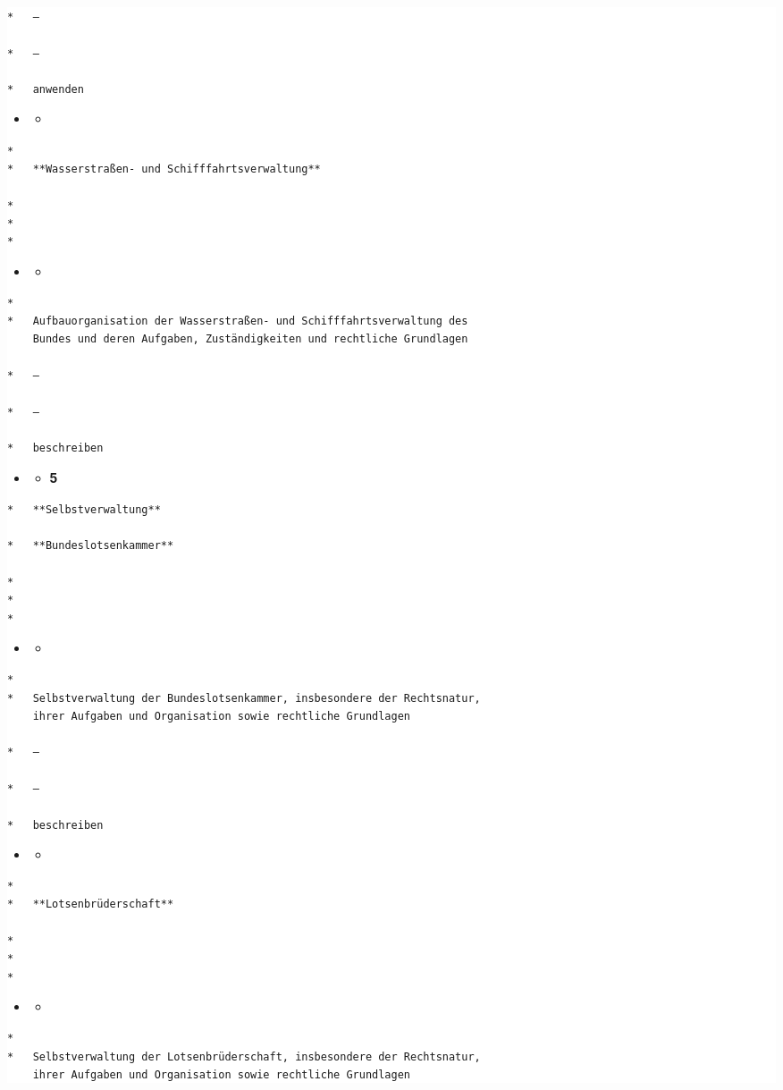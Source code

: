     *   –

    *   –

    *   anwenden


*    *
    *
    *   **Wasserstraßen- und Schifffahrtsverwaltung**

    *
    *
    *

*    *
    *
    *   Aufbauorganisation der Wasserstraßen- und Schifffahrtsverwaltung des
        Bundes und deren Aufgaben, Zuständigkeiten und rechtliche Grundlagen

    *   –

    *   –

    *   beschreiben


*    *   **5**

    *   **Selbstverwaltung**

    *   **Bundeslotsenkammer**

    *
    *
    *

*    *
    *
    *   Selbstverwaltung der Bundeslotsenkammer, insbesondere der Rechtsnatur,
        ihrer Aufgaben und Organisation sowie rechtliche Grundlagen

    *   –

    *   –

    *   beschreiben


*    *
    *
    *   **Lotsenbrüderschaft**

    *
    *
    *

*    *
    *
    *   Selbstverwaltung der Lotsenbrüderschaft, insbesondere der Rechtsnatur,
        ihrer Aufgaben und Organisation sowie rechtliche Grundlagen
